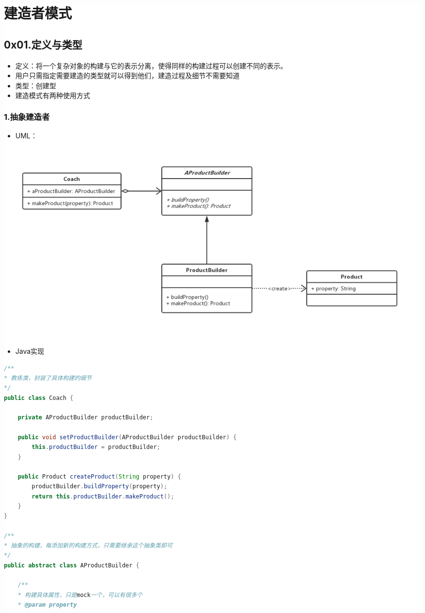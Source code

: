 # 建造者模式

## 0x01.定义与类型

- 定义：将一个复杂对象的构建与它的表示分离，使得同样的构建过程可以创建不同的表示。
- 用户只需指定需要建造的类型就可以得到他们，建造过程及细节不需要知道
- 类型：创建型
- 建造模式有两种使用方式

### 1.抽象建造者

- UML：

![抽象建造者模式](./images/builder1.png)

- Java实现

```java
/**
* 教练类，封装了具体构建的细节
*/
public class Coach {

    private AProductBuilder productBuilder;

    public void setProductBuilder(AProductBuilder productBuilder) {
        this.productBuilder = productBuilder;
    }

    public Product createProduct(String property) {
        productBuilder.buildProperty(property);
        return this.productBuilder.makeProduct();
    }
}

/**
* 抽象的构建，每添加新的构建方式，只需要继承这个抽象类即可
*/
public abstract class AProductBuilder {

    /**
    * 构建具体属性，只是mock一个，可以有很多个
    * @param property
```
